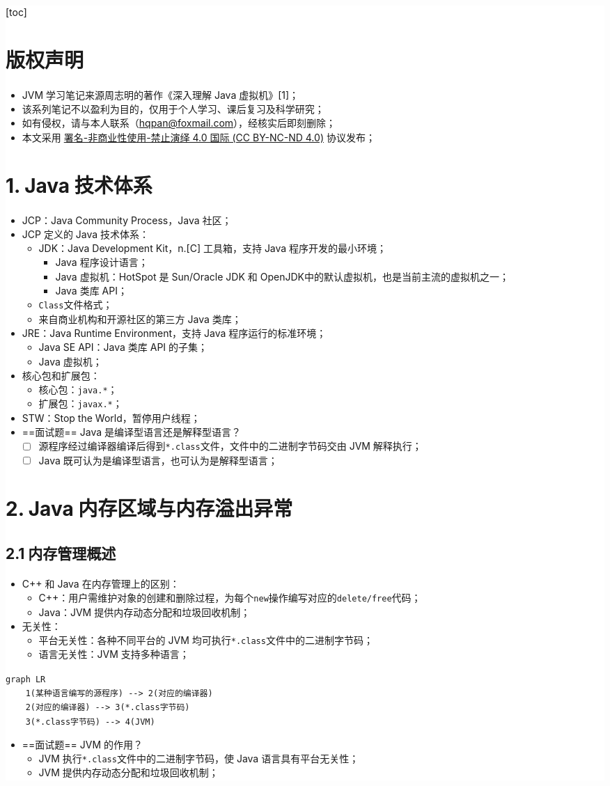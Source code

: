 [toc]

# 版权声明

- JVM 学习笔记来源周志明的著作《深入理解 Java 虚拟机》[1]；
- 该系列笔记不以盈利为目的，仅用于个人学习、课后复习及科学研究；
- 如有侵权，请与本人联系（hqpan@foxmail.com），经核实后即刻删除；
- 本文采用 [署名-非商业性使用-禁止演绎 4.0 国际 (CC BY-NC-ND 4.0)](https://creativecommons.org/licenses/by-nc-nd/4.0/deed.zh) 协议发布；

# 1. Java 技术体系

- JCP：Java Community Process，Java 社区；
- JCP 定义的 Java 技术体系：
  - JDK：Java Development Kit，n.[C] 工具箱，支持 Java 程序开发的最小环境；
    - Java 程序设计语言；
    - Java 虚拟机：HotSpot 是 Sun/Oracle JDK 和 OpenJDK中的默认虚拟机，也是当前主流的虚拟机之一；
    - Java 类库 API；
  - `Class`文件格式；
  - 来自商业机构和开源社区的第三方 Java 类库；
- JRE：Java Runtime Environment，支持 Java 程序运行的标准环境；
  - Java SE API：Java 类库 API 的子集；
  - Java 虚拟机；
- 核心包和扩展包：
  - 核心包：`java.*`；
  - 扩展包：`javax.*`；
- STW：Stop the World，暂停用户线程；
- ==面试题== Java 是编译型语言还是解释型语言？
  - [ ] 源程序经过编译器编译后得到`*.class`文件，文件中的二进制字节码交由 JVM 解释执行；
  - [ ] Java 既可认为是编译型语言，也可认为是解释型语言；

# 2. Java 内存区域与内存溢出异常

## 2.1 内存管理概述

- C++ 和 Java 在内存管理上的区别：
  - C++：用户需维护对象的创建和删除过程，为每个`new`操作编写对应的`delete/free`代码；
  - Java：JVM 提供内存动态分配和垃圾回收机制；
- 无关性：
  - 平台无关性：各种不同平台的 JVM 均可执行`*.class`文件中的二进制字节码；
  - 语言无关性：JVM 支持多种语言；

```mermaid
graph LR
	1(某种语言编写的源程序) --> 2(对应的编译器)
	2(对应的编译器) --> 3(*.class字节码)
	3(*.class字节码) --> 4(JVM)
```

- ==面试题== JVM 的作用？
  - JVM 执行`*.class`文件中的二进制字节码，使 Java 语言具有平台无关性；
  - JVM 提供内存动态分配和垃圾回收机制；
